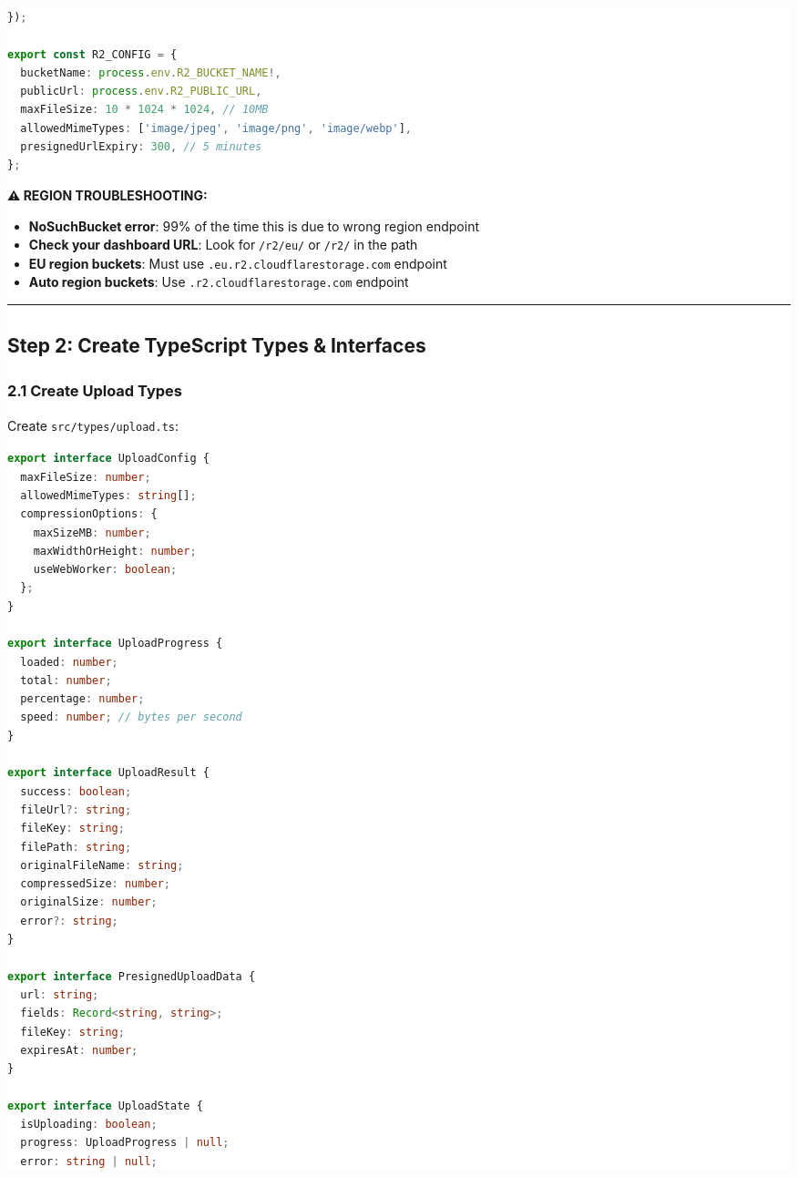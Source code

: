 ```typescript
});

export const R2_CONFIG = {
  bucketName: process.env.R2_BUCKET_NAME!,
  publicUrl: process.env.R2_PUBLIC_URL,
  maxFileSize: 10 * 1024 * 1024, // 10MB
  allowedMimeTypes: ['image/jpeg', 'image/png', 'image/webp'],
  presignedUrlExpiry: 300, // 5 minutes
};
```

**⚠️ REGION TROUBLESHOOTING:**
- **NoSuchBucket error**: 99% of the time this is due to wrong region endpoint
- **Check your dashboard URL**: Look for `/r2/eu/` or `/r2/` in the path
- **EU region buckets**: Must use `.eu.r2.cloudflarestorage.com` endpoint
- **Auto region buckets**: Use `.r2.cloudflarestorage.com` endpoint

---

## Step 2: Create TypeScript Types & Interfaces

### 2.1 Create Upload Types
Create `src/types/upload.ts`:
```typescript
export interface UploadConfig {
  maxFileSize: number;
  allowedMimeTypes: string[];
  compressionOptions: {
    maxSizeMB: number;
    maxWidthOrHeight: number;
    useWebWorker: boolean;
  };
}

export interface UploadProgress {
  loaded: number;
  total: number;
  percentage: number;
  speed: number; // bytes per second
}

export interface UploadResult {
  success: boolean;
  fileUrl?: string;
  fileKey: string;
  filePath: string;
  originalFileName: string;
  compressedSize: number;
  originalSize: number;
  error?: string;
}

export interface PresignedUploadData {
  url: string;
  fields: Record<string, string>;
  fileKey: string;
  expiresAt: number;
}

export interface UploadState {
  isUploading: boolean;
  progress: UploadProgress | null;
  error: string | null;
```